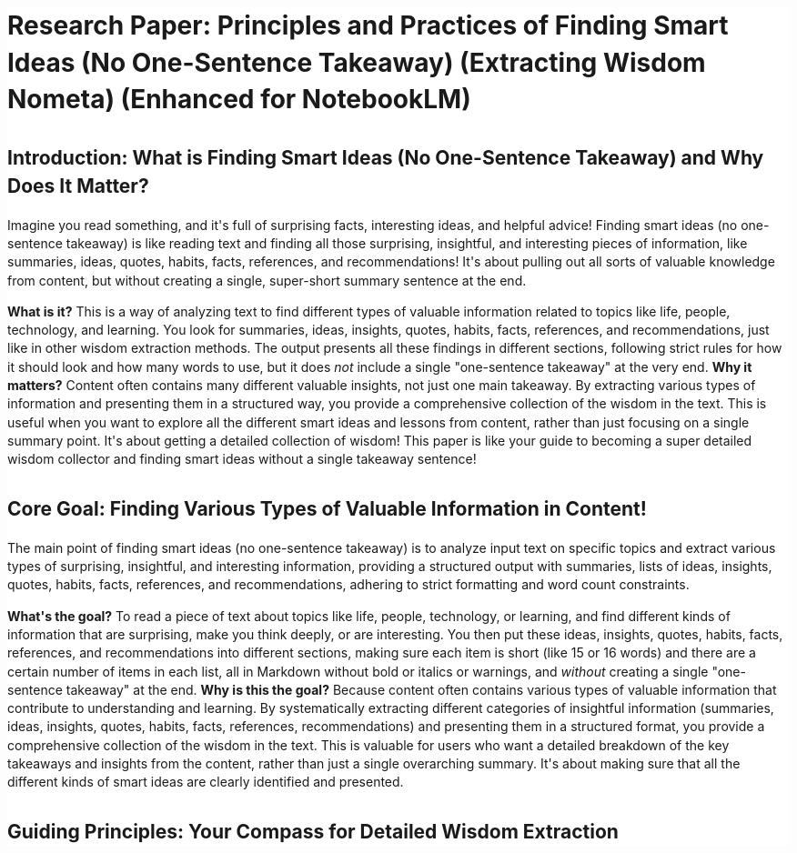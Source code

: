 # Research Paper: Principles and Practices of Finding Smart Ideas (No One-Sentence Takeaway) (Extracting Wisdom Nometa) (Enhanced for NotebookLM)

## Introduction: What is Finding Smart Ideas (No One-Sentence Takeaway) and Why Does It Matter?
Imagine you read something, and it's full of surprising facts, interesting ideas, and helpful advice! Finding smart ideas (no one-sentence takeaway) is like reading text and finding all those surprising, insightful, and interesting pieces of information, like summaries, ideas, quotes, habits, facts, references, and recommendations! It's about pulling out all sorts of valuable knowledge from content, but without creating a single, super-short summary sentence at the end.

**What is it?** This is a way of analyzing text to find different types of valuable information related to topics like life, people, technology, and learning. You look for summaries, ideas, insights, quotes, habits, facts, references, and recommendations, just like in other wisdom extraction methods. The output presents all these findings in different sections, following strict rules for how it should look and how many words to use, but it does *not* include a single "one-sentence takeaway" at the very end.
**Why it matters?** Content often contains many different valuable insights, not just one main takeaway. By extracting various types of information and presenting them in a structured way, you provide a comprehensive collection of the wisdom in the text. This is useful when you want to explore all the different smart ideas and lessons from content, rather than just focusing on a single summary point. It's about getting a detailed collection of wisdom! This paper is like your guide to becoming a super detailed wisdom collector and finding smart ideas without a single takeaway sentence!

## Core Goal: Finding Various Types of Valuable Information in Content!
The main point of finding smart ideas (no one-sentence takeaway) is to analyze input text on specific topics and extract various types of surprising, insightful, and interesting information, providing a structured output with summaries, lists of ideas, insights, quotes, habits, facts, references, and recommendations, adhering to strict formatting and word count constraints.

**What's the goal?** To read a piece of text about topics like life, people, technology, or learning, and find different kinds of information that are surprising, make you think deeply, or are interesting. You then put these ideas, insights, quotes, habits, facts, references, and recommendations into different sections, making sure each item is short (like 15 or 16 words) and there are a certain number of items in each list, all in Markdown without bold or italics or warnings, and *without* creating a single "one-sentence takeaway" at the end.
**Why is this the goal?** Because content often contains various types of valuable information that contribute to understanding and learning. By systematically extracting different categories of insightful information (summaries, ideas, insights, quotes, habits, facts, references, recommendations) and presenting them in a structured format, you provide a comprehensive collection of the wisdom in the text. This is valuable for users who want a detailed breakdown of the key takeaways and insights from the content, rather than just a single overarching summary. It's about making sure that all the different kinds of smart ideas are clearly identified and presented.

## Guiding Principles: Your Compass for Detailed Wisdom Extraction
